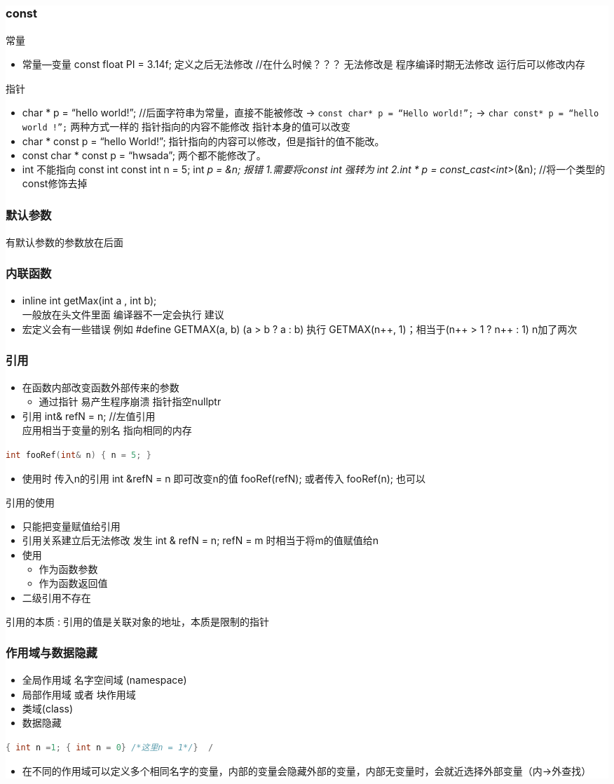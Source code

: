 ### const 
常量
- 常量—变量 const float PI =  3.14f;   定义之后无法修改 //在什么时候？？？
无法修改是 程序编译时期无法修改   运行后可以修改内存


指针 
- 	char * p = “hello world!”; //后面字符串为常量，直接不能被修改
  -> `const char* p = “Hello world!”;`
  -> `char const* p = “hello world !”;`  两种方式一样的
指针指向的内容不能修改  指针本身的值可以改变
- char * const p = “hello World!”; 指针指向的内容可以修改，但是指针的值不能改。
- const char * const p = “hwsada”;  两个都不能修改了。
- int  不能指向 const int   const int n = 5; int *p = &n; 报错
1.需要将const int 强转为 int
2.int * p = const_cast<int*>(&n);  //将一个类型的const修饰去掉

### 默认参数

有默认参数的参数放在后面

###	内联函数
-	inline int getMax(int a , int b);  
一般放在头文件里面  编译器不一定会执行  建议
-	宏定义会有一些错误
例如 #define GETMAX(a, b) (a > b ? a : b) 
执行 GETMAX(n++, 1)；相当于(n++ > 1 ? n++ : 1) n加了两次 
###	引用
-	在函数内部改变函数外部传来的参数
    - 通过指针   易产生程序崩溃 指针指空nullptr
-	引用 int& refN = n; //左值引用   
应用相当于变量的别名 指向相同的内存
```cpp
int fooRef(int& n) { n = 5; }
```
- 使用时  传入n的引用 int &refN = n  即可改变n的值 fooRef(refN); 
或者传入  fooRef(n); 也可以


引用的使用
-	只能把变量赋值给引用
-	引用关系建立后无法修改  发生  int & refN = n;  refN = m 时相当于将m的值赋值给n
-	使用
    -	作为函数参数
    - 作为函数返回值
- 二级引用不存在


引用的本质 : 引用的值是关联对象的地址，本质是限制的指针
###	作用域与数据隐藏
-	全局作用域 名字空间域 (namespace)
-	局部作用域 或者 块作用域
-	类域(class)
-	数据隐藏
```cpp
{ int n =1; { int n = 0} /*这里n = 1*/}  / 
```
- 在不同的作用域可以定义多个相同名字的变量，内部的变量会隐藏外部的变量，内部无变量时，会就近选择外部变量（内->外查找）
